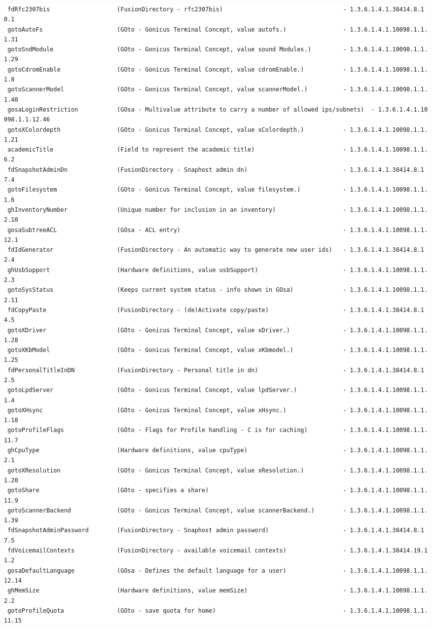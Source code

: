 ```shell
 fdRfc2307bis                   (FusionDirectory - rfc2307bis)                                  - 1.3.6.1.4.1.38414.8.10.1
 gotoAutoFs                     (GOto - Gonicus Terminal Concept, value autofs.)                - 1.3.6.1.4.1.10098.1.1.1.31
 gotoSndModule                  (GOto - Gonicus Terminal Concept, value sound Modules.)         - 1.3.6.1.4.1.10098.1.1.1.29
 gotoCdromEnable                (GOto - Gonicus Terminal Concept, value cdromEnable.)           - 1.3.6.1.4.1.10098.1.1.1.8
 gotoScannerModel               (GOto - Gonicus Terminal Concept, value scannerModel.)          - 1.3.6.1.4.1.10098.1.1.1.40
 gosaLoginRestriction           (GOsa - Multivalue attribute to carry a number of allowed ips/subnets)  - 1.3.6.1.4.1.10098.1.1.12.46
 gotoXColordepth                (GOto - Gonicus Terminal Concept, value xColordepth.)           - 1.3.6.1.4.1.10098.1.1.1.21
 academicTitle                  (Field to represent the academic title)                         - 1.3.6.1.4.1.10098.1.1.6.2
 fdSnapshotAdminDn              (FusionDirectory - Snaphost admin dn)                           - 1.3.6.1.4.1.38414.8.17.4
 gotoFilesystem                 (GOto - Gonicus Terminal Concept, value filesystem.)            - 1.3.6.1.4.1.10098.1.1.1.6
 ghInventoryNumber              (Unique number for inclusion in an inventory)                   - 1.3.6.1.4.1.10098.1.1.2.10
 gosaSubtreeACL                 (GOsa - ACL entry)                                              - 1.3.6.1.4.1.10098.1.1.12.1
 fdIdGenerator                  (FusionDirectory - An automatic way to generate new user ids)   - 1.3.6.1.4.1.38414.8.12.4
 ghUsbSupport                   (Hardware definitions, value usbSupport)                        - 1.3.6.1.4.1.10098.1.1.2.3
 gotoSysStatus                  (Keeps current system status - info shown in GOsa)              - 1.3.6.1.4.1.10098.1.1.2.11
 fdCopyPaste                    (FusionDirectory - (de)Activate copy/paste)                     - 1.3.6.1.4.1.38414.8.14.5
 gotoXDriver                    (GOto - Gonicus Terminal Concept, value xDriver.)               - 1.3.6.1.4.1.10098.1.1.1.28
 gotoXKbModel                   (GOto - Gonicus Terminal Concept, value xKbmodel.)              - 1.3.6.1.4.1.10098.1.1.1.25
 fdPersonalTitleInDN            (FusionDirectory - Personal title in dn)                        - 1.3.6.1.4.1.38414.8.12.5
 gotoLpdServer                  (GOto - Gonicus Terminal Concept, value lpdServer.)             - 1.3.6.1.4.1.10098.1.1.1.4
 gotoXHsync                     (GOto - Gonicus Terminal Concept, value xHsync.)                - 1.3.6.1.4.1.10098.1.1.1.18
 gotoProfileFlags               (GOto - Flags for Profile handling - C is for caching)          - 1.3.6.1.4.1.10098.1.1.11.7
 ghCpuType                      (Hardware definitions, value cpuType)                           - 1.3.6.1.4.1.10098.1.1.2.1
 gotoXResolution                (GOto - Gonicus Terminal Concept, value xResolution.)           - 1.3.6.1.4.1.10098.1.1.1.20
 gotoShare                      (GOto - specifies a share)                                      - 1.3.6.1.4.1.10098.1.1.11.9
 gotoScannerBackend             (GOto - Gonicus Terminal Concept, value scannerBackend.)        - 1.3.6.1.4.1.10098.1.1.1.39
 fdSnapshotAdminPassword        (FusionDirectory - Snaphost admin password)                     - 1.3.6.1.4.1.38414.8.17.5
 fdVoicemailContexts            (FusionDirectory - available voicemail contexts)                - 1.3.6.1.4.1.38414.19.11.2
 gosaDefaultLanguage            (GOsa - Defines the default language for a user)                - 1.3.6.1.4.1.10098.1.1.12.14
 ghMemSize                      (Hardware definitions, value memSize)                           - 1.3.6.1.4.1.10098.1.1.2.2
 gotoProfileQuota               (GOto - save quota for home)                                    - 1.3.6.1.4.1.10098.1.1.11.15
```